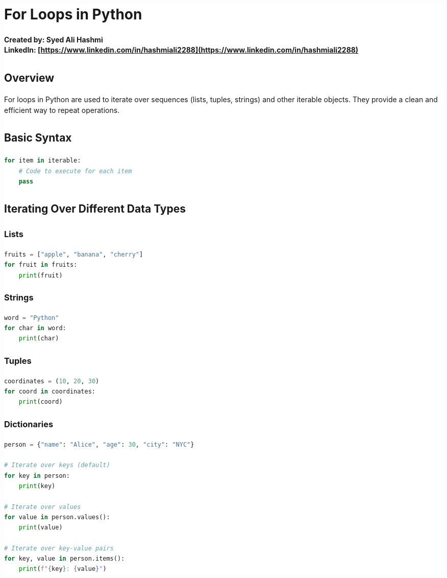 # For Loops in Python

**Created by: Syed Ali Hashmi**  
**LinkedIn: [https://www.linkedin.com/in/hashmiali2288](https://www.linkedin.com/in/hashmiali2288)**

## Overview
For loops in Python are used to iterate over sequences (lists, tuples, strings) and other iterable objects. They provide a clean and efficient way to repeat operations.

## Basic Syntax

```python
for item in iterable:
    # Code to execute for each item
    pass
```

## Iterating Over Different Data Types

### Lists
```python
fruits = ["apple", "banana", "cherry"]
for fruit in fruits:
    print(fruit)
```

### Strings
```python
word = "Python"
for char in word:
    print(char)
```

### Tuples
```python
coordinates = (10, 20, 30)
for coord in coordinates:
    print(coord)
```

### Dictionaries
```python
person = {"name": "Alice", "age": 30, "city": "NYC"}

# Iterate over keys (default)
for key in person:
    print(key)

# Iterate over values
for value in person.values():
    print(value)

# Iterate over key-value pairs
for key, value in person.items():
    print(f"{key}: {value}")
```
